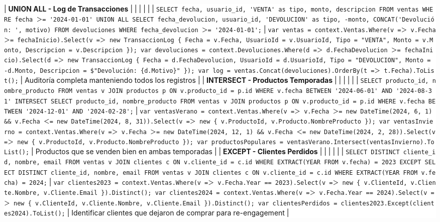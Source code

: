 | **UNION ALL - Log de Transacciones**      |                                                                                                                                                                                                                                                                                                                                                                                                         |                                                                                                                                                                                                                                                                                                                                                                                                                     |                                                                  |
|                                            | `SELECT fecha, usuario_id, 'VENTA' as tipo, monto, descripcion FROM ventas WHERE fecha ＞= '2024-01-01' UNION ALL SELECT fecha_devolucion, usuario_id, 'DEVOLUCION' as tipo, -monto, CONCAT('Devolución: ', motivo) FROM devoluciones WHERE fecha_devolucion ＞= '2024-01-01';`                                                                                                                             | `var ventas = context.Ventas.Where(v =＞ v.Fecha ＞= fechaInicio).Select(v =＞ new TransaccionLog { Fecha = v.Fecha, UsuarioId = v.UsuarioId, Tipo = "VENTA", Monto = v.Monto, Descripcion = v.Descripcion }); var devoluciones = context.Devoluciones.Where(d =＞ d.FechaDevolucion ＞= fechaInicio).Select(d =＞ new TransaccionLog { Fecha = d.FechaDevolucion, UsuarioId = d.UsuarioId, Tipo = "DEVOLUCION", Monto = -d.Monto, Descripcion = $"Devolución: {d.Motivo}" }); var log = ventas.Concat(devoluciones).OrderBy(t =＞ t.Fecha).ToList();` | Auditoría completa manteniendo todos los registros              |
| **INTERSECT - Productos Temporadas**      |                                                                                                                                                                                                                                                                                                                                                                                                         |                                                                                                                                                                                                                                                                                                                                                                                                                     |                                                                  |
|                                            | `SELECT producto_id, nombre_producto FROM ventas v JOIN productos p ON v.producto_id = p.id WHERE v.fecha BETWEEN '2024-06-01' AND '2024-08-31' INTERSECT SELECT producto_id, nombre_producto FROM ventas v JOIN productos p ON v.producto_id = p.id WHERE v.fecha BETWEEN '2024-12-01' AND '2024-02-28';`                                                                                             | `var ventasVerano = context.Ventas.Where(v =＞ v.Fecha ＞= new DateTime(2024, 6, 1) && v.Fecha ＜= new DateTime(2024, 8, 31)).Select(v =＞ new { v.ProductoId, v.Producto.NombreProducto }); var ventasInvierno = context.Ventas.Where(v =＞ v.Fecha ＞= new DateTime(2024, 12, 1) && v.Fecha ＜= new DateTime(2024, 2, 28)).Select(v =＞ new { v.ProductoId, v.Producto.NombreProducto }); var productosPopulares = ventasVerano.Intersect(ventasInvierno).ToList();` | Productos que se venden bien en ambas temporadas                |
| **EXCEPT - Clientes Perdidos**            |                                                                                                                                                                                                                                                                                                                                                                                                         |                                                                                                                                                                                                                                                                                                                                                                                                                     |                                                                  |
|                                            | `SELECT DISTINCT cliente_id, nombre, email FROM ventas v JOIN clientes c ON v.cliente_id = c.id WHERE EXTRACT(YEAR FROM v.fecha) = 2023 EXCEPT SELECT DISTINCT cliente_id, nombre, email FROM ventas v JOIN clientes c ON v.cliente_id = c.id WHERE EXTRACT(YEAR FROM v.fecha) = 2024;`                                                                                                                  | `var clientes2023 = context.Ventas.Where(v =＞ v.Fecha.Year == 2023).Select(v =＞ new { v.ClienteId, v.Cliente.Nombre, v.Cliente.Email }).Distinct(); var clientes2024 = context.Ventas.Where(v =＞ v.Fecha.Year == 2024).Select(v =＞ new { v.ClienteId, v.Cliente.Nombre, v.Cliente.Email }).Distinct(); var clientesPerdidos = clientes2023.Except(clientes2024).ToList();`                                                    | Identificar clientes que dejaron de comprar para re-engagement  |